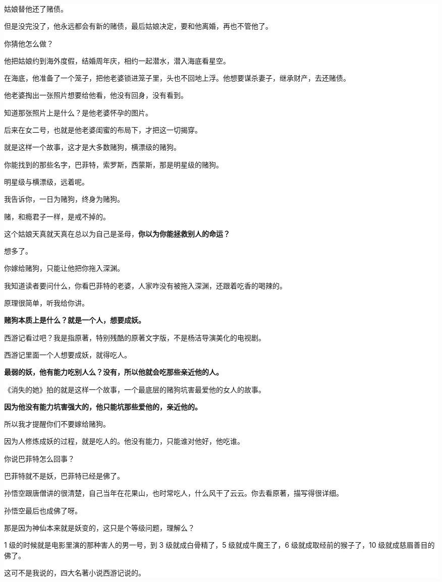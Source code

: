 姑娘替他还了赌债。

但是没完没了，他永远都会有新的赌债，最后姑娘决定，要和他离婚，再也不管他了。

你猜他怎么做？

他把姑娘约到海外度假，结婚周年庆，相约一起潜水，潜入海底看星空。

在海底，他准备了一个笼子，把他老婆锁进笼子里，头也不回地上浮。他想要谋杀妻子，继承财产，去还赌债。

他老婆掏出一张照片想要给他看，他没有回身，没有看到。

知道那张照片上是什么？是他老婆怀孕的图片。

后来在女二号，也就是他老婆闺蜜的布局下，才把这一切揭穿。

就是这样一个故事，这才是大多数赌狗，横漂级的赌狗。

你能找到的那些名字，巴菲特，索罗斯，西蒙斯，那是明星级的赌狗。

明星级与横漂级，远着呢。

我告诉你，一日为赌狗，终身为赌狗。

赌，和瘾君子一样，是戒不掉的。

这个姑娘天真就天真在总以为自己是圣母，**你以为你能拯救别人的命运？**

想多了。

你嫁给赌狗，只能让他把你拖入深渊。

我知道读者要问什么，你看巴菲特的老婆，人家咋没有被拖入深渊，还跟着吃香的喝辣的。

原理很简单，听我给你讲。

**赌狗本质上是什么？就是一个人，想要成妖。**

西游记看过吧？我是指原著，特别残酷的原著文字版，不是杨洁导演美化的电视剧。

西游记里面一个人想要成妖，就得吃人。

**最弱的妖，他有能力吃别人么？没有，所以他就会吃那些亲近他的人。**

《消失的她》拍的就是这样一个故事，一个最底层的赌狗坑害最爱他的女人的故事。

**因为他没有能力坑害强大的，他只能坑那些爱他的，亲近他的。**

所以我才提醒你们不要嫁给赌狗。

因为人修炼成妖的过程，就是吃人的。他没有能力，只能谁对他好，他吃谁。

你说巴菲特怎么回事？

巴菲特就不是妖，巴菲特已经是佛了。

孙悟空跟唐僧讲的很清楚，自己当年在花果山，也时常吃人，什么风干了云云。你去看原著，描写得很详细。

孙悟空最后也成佛了呀。

那是因为神仙本来就是妖变的，这只是个等级问题，理解么？

1 级的时候就是电影里演的那种害人的男一号，到 3 级就成白骨精了，5 级就成牛魔王了，6 级就成取经前的猴子了，10 级就成慈眉善目的佛了。

这可不是我说的，四大名著小说西游记说的。
